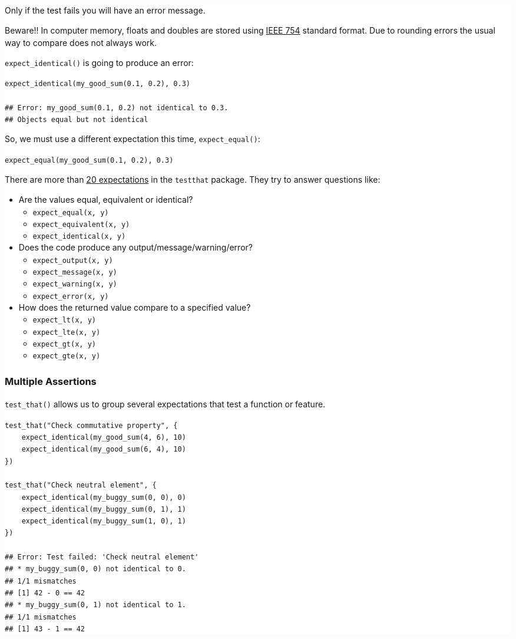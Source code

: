 Only if the test fails you will have an error message.

Beware!! In computer memory, floats and doubles are stored using [IEEE
754](https://en.wikipedia.org/wiki/IEEE_754) standard format. Due to
rounding errors the usual way to compare does not always work.

`expect_identical()` is going to produce an error:

    expect_identical(my_good_sum(0.1, 0.2), 0.3)

    ## Error: my_good_sum(0.1, 0.2) not identical to 0.3.
    ## Objects equal but not identical

So, we must use a different expectation this time, `expect_equal()`:

    expect_equal(my_good_sum(0.1, 0.2), 0.3)

There are more than [20
expectations](https://testthat.r-lib.org/reference/index.html#section-expectations)
in the `testthat` package. They try to answer questions like:

-   Are the values equal, equivalent or identical?
    -   `expect_equal(x, y)`
    -   `expect_equivalent(x, y)`
    -   `expect_identical(x, y)`
-   Does the code produce any output/message/warning/error?
    -   `expect_output(x, y)`
    -   `expect_message(x, y)`
    -   `expect_warning(x, y)`
    -   `expect_error(x, y)`
-   How does the returned value compare to a specified value?
    -   `expect_lt(x, y)`
    -   `expect_lte(x, y)`
    -   `expect_gt(x, y)`
    -   `expect_gte(x, y)`

### Multiple Assertions

`test_that()` allows us to group several expectations that test a
function or feature.

    test_that("Check commutative property", {
        expect_identical(my_good_sum(4, 6), 10)
        expect_identical(my_good_sum(6, 4), 10)
    })

    test_that("Check neutral element", {
        expect_identical(my_buggy_sum(0, 0), 0)
        expect_identical(my_buggy_sum(0, 1), 1)
        expect_identical(my_buggy_sum(1, 0), 1)
    })

    ## Error: Test failed: 'Check neutral element'
    ## * my_buggy_sum(0, 0) not identical to 0.
    ## 1/1 mismatches
    ## [1] 42 - 0 == 42
    ## * my_buggy_sum(0, 1) not identical to 1.
    ## 1/1 mismatches
    ## [1] 43 - 1 == 42